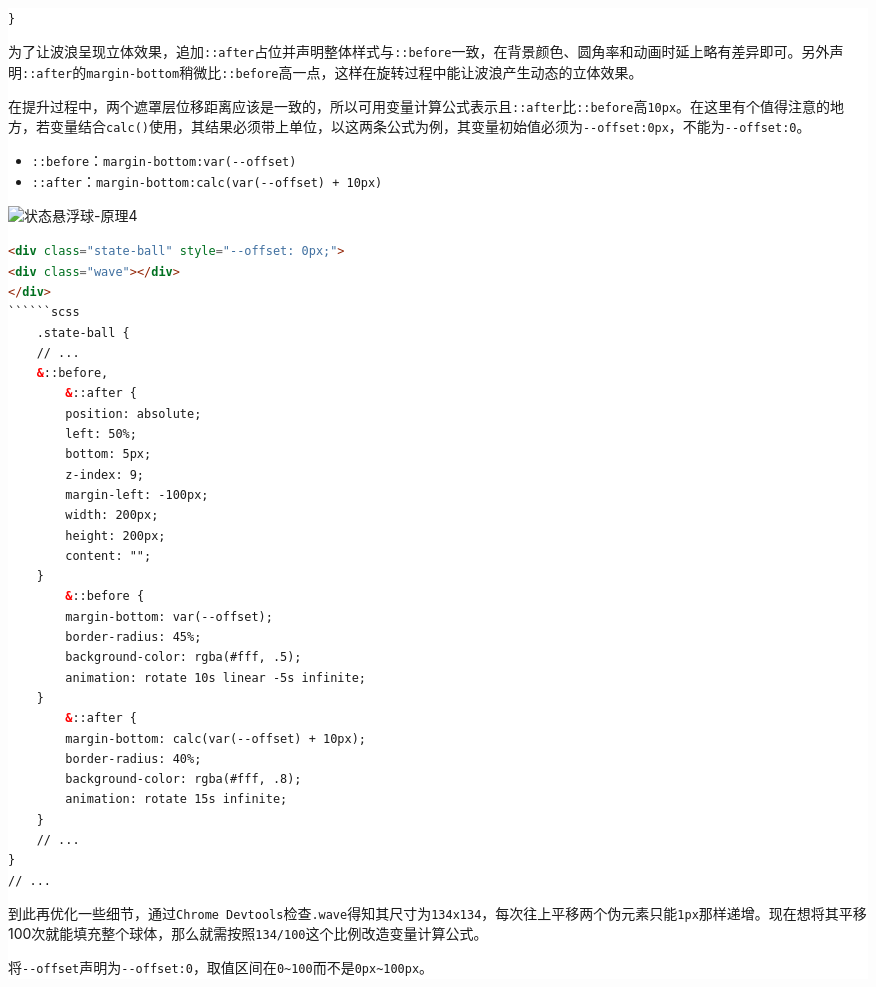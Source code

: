 ```scss
}
```

为了让波浪呈现立体效果，追加`::after`占位并声明整体样式与`::before`一致，在背景颜色、圆角率和动画时延上略有差异即可。另外声明`::after`的`margin-bottom`稍微比`::before`高一点，这样在旋转过程中能让波浪产生动态的立体效果。

在提升过程中，两个遮罩层位移距离应该是一致的，所以可用变量计算公式表示且`::after`比`::before`高`10px`。在这里有个值得注意的地方，若变量结合`calc()`使用，其结果必须带上单位，以这两条公式为例，其变量初始值必须为`--offset:0px`，不能为`--offset:0`。

*   `::before`：`margin-bottom:var(--offset)`
*   `::after`：`margin-bottom:calc(var(--offset) + 10px)`

![状态悬浮球-原理4](/images/jueJin/2605a0bd5c6a48b.png)

```html
<div class="state-ball" style="--offset: 0px;">
<div class="wave"></div>
</div>
``````scss
    .state-ball {
    // ...
    &::before,
        &::after {
        position: absolute;
        left: 50%;
        bottom: 5px;
        z-index: 9;
        margin-left: -100px;
        width: 200px;
        height: 200px;
        content: "";
    }
        &::before {
        margin-bottom: var(--offset);
        border-radius: 45%;
        background-color: rgba(#fff, .5);
        animation: rotate 10s linear -5s infinite;
    }
        &::after {
        margin-bottom: calc(var(--offset) + 10px);
        border-radius: 40%;
        background-color: rgba(#fff, .8);
        animation: rotate 15s infinite;
    }
    // ...
}
// ...
```

到此再优化一些细节，通过`Chrome Devtools`检查`.wave`得知其尺寸为`134x134`，每次往上平移两个伪元素只能`1px`那样递增。现在想将其平移100次就能填充整个球体，那么就需按照`134/100`这个比例改造变量计算公式。

将`--offset`声明为`--offset:0`，取值区间在`0~100`而不是`0px~100px`。
